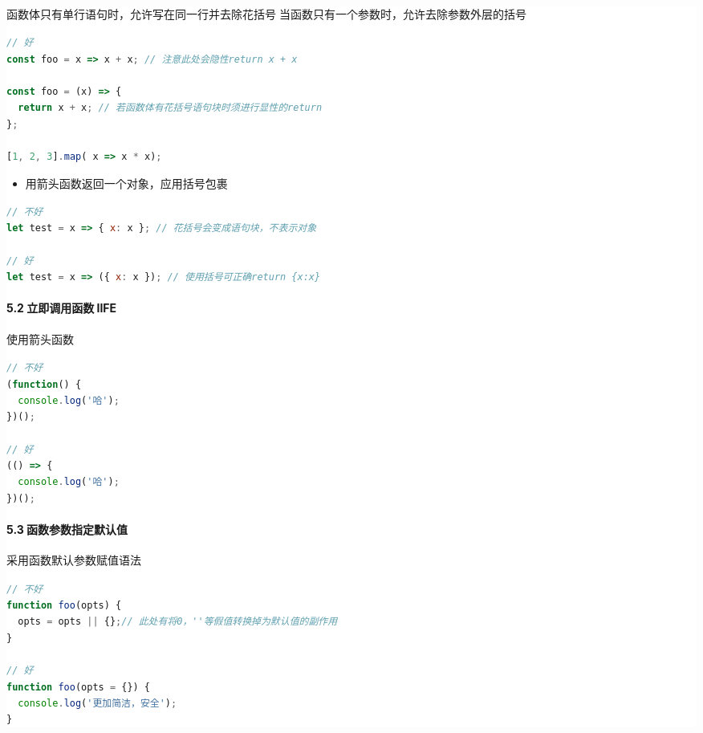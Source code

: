 函数体只有单行语句时，允许写在同一行并去除花括号
当函数只有一个参数时，允许去除参数外层的括号

``` javascript
// 好
const foo = x => x + x; // 注意此处会隐性return x + x

const foo = (x) => {
  return x + x; // 若函数体有花括号语句块时须进行显性的return
}; 

[1, 2, 3].map( x => x * x);
```

- 用箭头函数返回一个对象，应用括号包裹

``` javascript
// 不好
let test = x => { x: x }; // 花括号会变成语句块，不表示对象

// 好
let test = x => ({ x: x }); // 使用括号可正确return {x:x}
```

#### 5.2 立即调用函数 IIFE

使用箭头函数

``` javascript
// 不好
(function() {
  console.log('哈');
})();

// 好
(() => {
  console.log('哈');
})();
```

#### 5.3 函数参数指定默认值

采用函数默认参数赋值语法

``` javascript
// 不好
function foo(opts) {
  opts = opts || {};// 此处有将0，''等假值转换掉为默认值的副作用
}

// 好
function foo(opts = {}) {
  console.log('更加简洁，安全');
}
```
